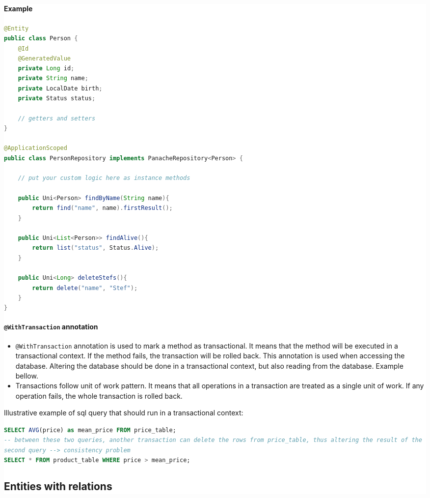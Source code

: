 #### Example

```java
@Entity
public class Person {
    @Id
    @GeneratedValue
    private Long id;
    private String name;
    private LocalDate birth;
    private Status status;
    
    // getters and setters
}

@ApplicationScoped
public class PersonRepository implements PanacheRepository<Person> {

    // put your custom logic here as instance methods

    public Uni<Person> findByName(String name){
        return find("name", name).firstResult();
    }

    public Uni<List<Person>> findAlive(){
        return list("status", Status.Alive);
    }

    public Uni<Long> deleteStefs(){
        return delete("name", "Stef");
    }
}
```

#### `@WithTransaction` annotation

- `@WithTransaction` annotation is used to mark a method as transactional. It means that the method will be executed in a transactional context. If the method fails, the transaction will be rolled back. This annotation is used when accessing the database. Altering the database should be done in a transactional context, but also reading from the database. Example bellow.
- Transactions follow unit of work pattern. It means that all operations in a transaction are treated as a single unit of work. If any operation fails, the whole transaction is rolled back.

Illustrative example of sql query that should run in a transactional context:
```sql
SELECT AVG(price) as mean_price FROM price_table; 
-- between these two queries, another transaction can delete the rows from price_table, thus altering the result of the second query --> consistency problem
SELECT * FROM product_table WHERE price > mean_price;
```

## Entities with relations
